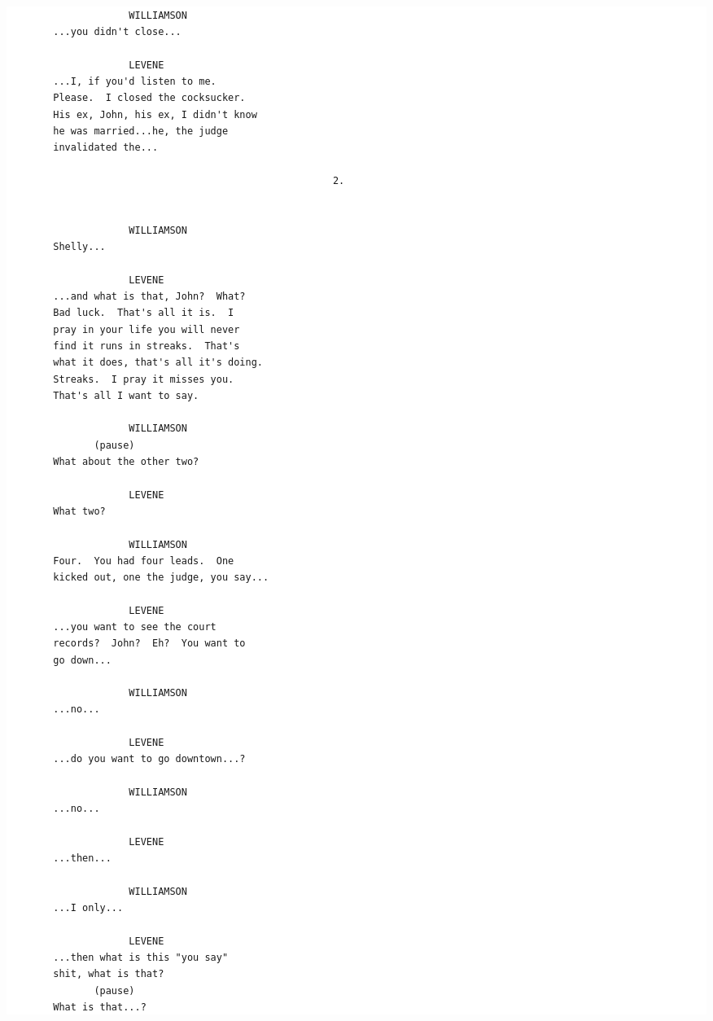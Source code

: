                          WILLIAMSON
            ...you didn't close...

                         LEVENE
            ...I, if you'd listen to me.
            Please.  I closed the cocksucker.
            His ex, John, his ex, I didn't know
            he was married...he, the judge
            invalidated the...

                                                            2.


                         WILLIAMSON
            Shelly...

                         LEVENE
            ...and what is that, John?  What?
            Bad luck.  That's all it is.  I
            pray in your life you will never
            find it runs in streaks.  That's
            what it does, that's all it's doing.
            Streaks.  I pray it misses you.
            That's all I want to say.

                         WILLIAMSON
                   (pause)
            What about the other two?

                         LEVENE
            What two?

                         WILLIAMSON
            Four.  You had four leads.  One
            kicked out, one the judge, you say...

                         LEVENE
            ...you want to see the court
            records?  John?  Eh?  You want to
            go down...

                         WILLIAMSON
            ...no...

                         LEVENE
            ...do you want to go downtown...?

                         WILLIAMSON
            ...no...

                         LEVENE
            ...then...

                         WILLIAMSON
            ...I only...

                         LEVENE
            ...then what is this "you say"
            shit, what is that?
                   (pause)
            What is that...?
